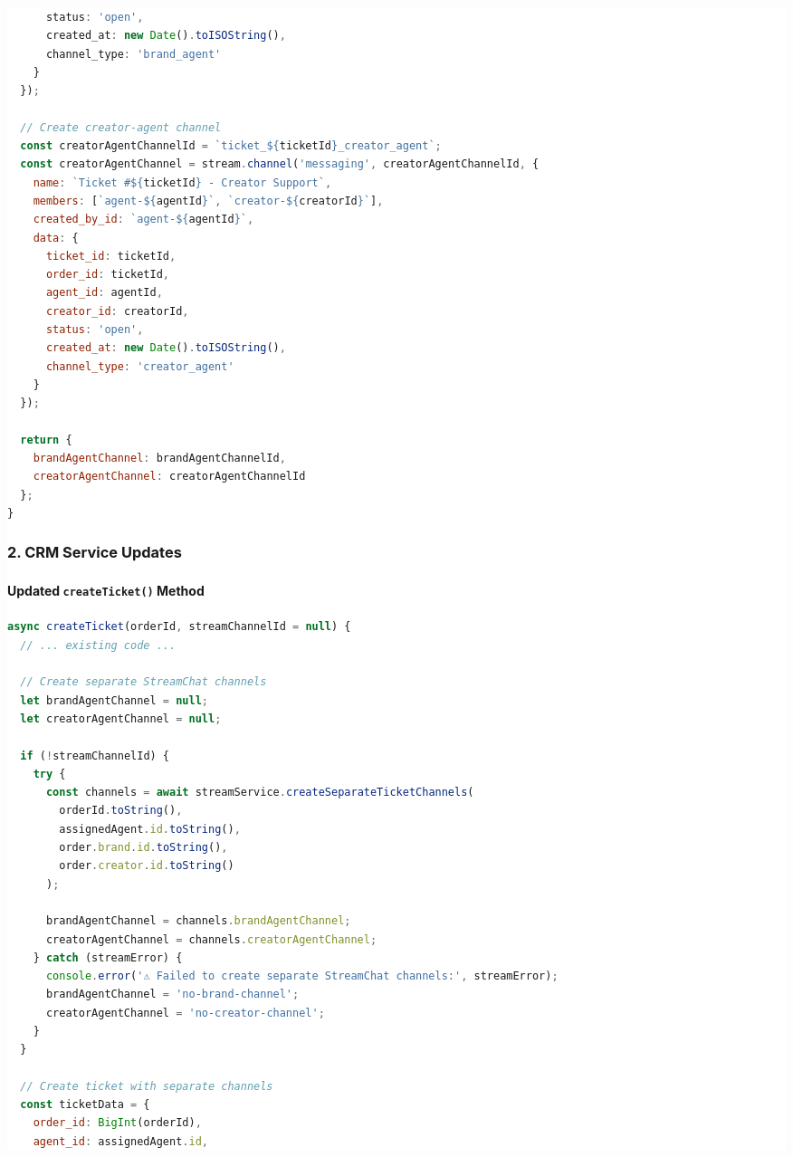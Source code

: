```javascript
      status: 'open',
      created_at: new Date().toISOString(),
      channel_type: 'brand_agent'
    }
  });

  // Create creator-agent channel
  const creatorAgentChannelId = `ticket_${ticketId}_creator_agent`;
  const creatorAgentChannel = stream.channel('messaging', creatorAgentChannelId, {
    name: `Ticket #${ticketId} - Creator Support`,
    members: [`agent-${agentId}`, `creator-${creatorId}`],
    created_by_id: `agent-${agentId}`,
    data: {
      ticket_id: ticketId,
      order_id: ticketId,
      agent_id: agentId,
      creator_id: creatorId,
      status: 'open',
      created_at: new Date().toISOString(),
      channel_type: 'creator_agent'
    }
  });

  return {
    brandAgentChannel: brandAgentChannelId,
    creatorAgentChannel: creatorAgentChannelId
  };
}
```

### 2. CRM Service Updates

#### Updated `createTicket()` Method
```javascript
async createTicket(orderId, streamChannelId = null) {
  // ... existing code ...

  // Create separate StreamChat channels
  let brandAgentChannel = null;
  let creatorAgentChannel = null;
  
  if (!streamChannelId) {
    try {
      const channels = await streamService.createSeparateTicketChannels(
        orderId.toString(),
        assignedAgent.id.toString(),
        order.brand.id.toString(),
        order.creator.id.toString()
      );
      
      brandAgentChannel = channels.brandAgentChannel;
      creatorAgentChannel = channels.creatorAgentChannel;
    } catch (streamError) {
      console.error('⚠️ Failed to create separate StreamChat channels:', streamError);
      brandAgentChannel = 'no-brand-channel';
      creatorAgentChannel = 'no-creator-channel';
    }
  }

  // Create ticket with separate channels
  const ticketData = {
    order_id: BigInt(orderId),
    agent_id: assignedAgent.id,
```